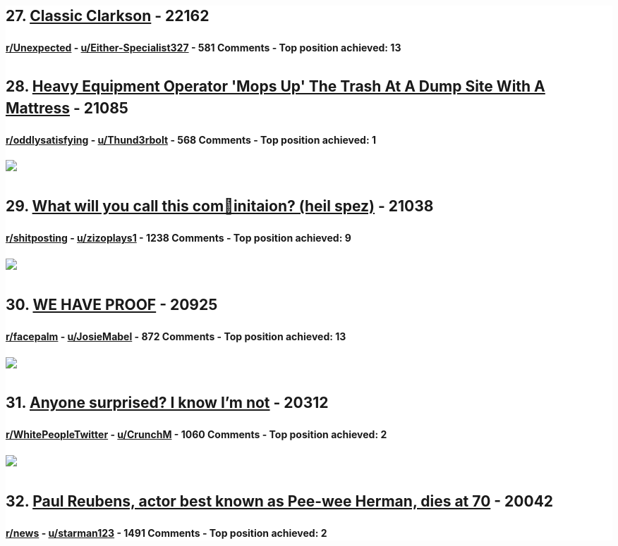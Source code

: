 ## 27. [Classic Clarkson](http://reddit.com/r/Unexpected/comments/15ei7rg/classic_clarkson/) - 22162
#### [r/Unexpected](http://reddit.com/r/Unexpected) - [u/Either-Specialist327](http://reddit.com/u/Either-Specialist327) - 581 Comments - Top position achieved: 13

## 28. [Heavy Equipment Operator 'Mops Up' The Trash At A Dump Site With A Mattress](http://reddit.com/r/oddlysatisfying/comments/15ernxj/heavy_equipment_operator_mops_up_the_trash_at_a/) - 21085
#### [r/oddlysatisfying](http://reddit.com/r/oddlysatisfying) - [u/Thund3rbolt](http://reddit.com/u/Thund3rbolt) - 568 Comments - Top position achieved: 1

<a href="https://v.redd.it/c92r7de95dfb1"><img src="https://b.thumbs.redditmedia.com/ysv1BtZHJ7GDPbywEcyn_GKfRZzlNsJ0MRumKnLEYhw.jpg"></img></a>

## 29. [What will you call this com🐝initaion? (heil spez)](http://reddit.com/r/shitposting/comments/15efdp0/what_will_you_call_this_cominitaion_heil_spez/) - 21038
#### [r/shitposting](http://reddit.com/r/shitposting) - [u/zizoplays1](http://reddit.com/u/zizoplays1) - 1238 Comments - Top position achieved: 9

<a href="https://i.redd.it/qgpfqgy1safb1.jpg"><img src="https://a.thumbs.redditmedia.com/D8sD7kCpE-s0Xl5C9WN4mmxTK9cU8Mta8thzI1D98g8.jpg"></img></a>

## 30. [WE HAVE PROOF](http://reddit.com/r/facepalm/comments/15eet3u/we_have_proof/) - 20925
#### [r/facepalm](http://reddit.com/r/facepalm) - [u/JosieMabel](http://reddit.com/u/JosieMabel) - 872 Comments - Top position achieved: 13

<a href="https://i.redd.it/2iwpwcdhnafb1.jpg"><img src="https://b.thumbs.redditmedia.com/Srzdhau23w5nMYvXxnukTXL09tL53UH-FK7wQ6yogIo.jpg"></img></a>

## 31. [Anyone surprised? I know I’m not](http://reddit.com/r/WhitePeopleTwitter/comments/15epr1u/anyone_surprised_i_know_im_not/) - 20312
#### [r/WhitePeopleTwitter](http://reddit.com/r/WhitePeopleTwitter) - [u/CrunchM](http://reddit.com/u/CrunchM) - 1060 Comments - Top position achieved: 2

<a href="https://i.redd.it/rmgrkx4bscfb1.jpg"><img src="https://b.thumbs.redditmedia.com/Mnh2sAf98Y2NqXqnskvyU1J0jkoN2KRv42sJmzyXn3A.jpg"></img></a>

## 32. [Paul Reubens, actor best known as Pee-wee Herman, dies at 70](http://reddit.com/r/news/comments/15elrn7/paul_reubens_actor_best_known_as_peewee_herman/) - 20042
#### [r/news](http://reddit.com/r/news) - [u/starman123](http://reddit.com/u/starman123) - 1491 Comments - Top position achieved: 2
